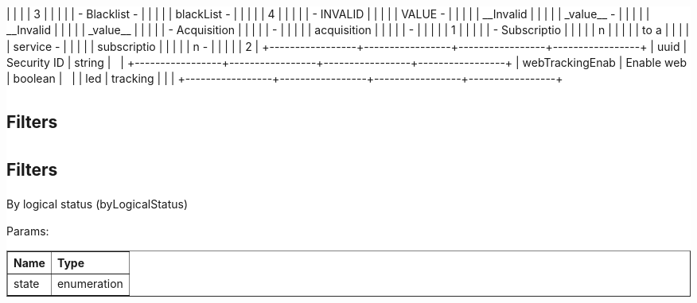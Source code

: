 |                 |                 |                 |     3           |
|                 |                 |                 | -   Blacklist - |
|                 |                 |                 |     blackList - |
|                 |                 |                 |     4           |
|                 |                 |                 | -   INVALID     |
|                 |                 |                 |     VALUE -     |
|                 |                 |                 |     \_\_Invalid |
|                 |                 |                 | \_value\_\_ -   |
|                 |                 |                 |     \_\_Invalid |
|                 |                 |                 | \_value\_\_     |
|                 |                 |                 | -   Acquisition |
|                 |                 |                 |  -              |
|                 |                 |                 |     acquisition |
|                 |                 |                 |  -              |
|                 |                 |                 |     1           |
|                 |                 |                 | -   Subscriptio |
|                 |                 |                 | n               |
|                 |                 |                 |     to a        |
|                 |                 |                 |     service -   |
|                 |                 |                 |     subscriptio |
|                 |                 |                 | n -             |
|                 |                 |                 |     2           |
+-----------------+-----------------+-----------------+-----------------+
| uuid            | Security ID     | string          |                 |
+-----------------+-----------------+-----------------+-----------------+
| webTrackingEnab | Enable web      | boolean         |                 |
| led             | tracking        |                 |                 |
+-----------------+-----------------+-----------------+-----------------+

## Filters

<div class="section"><h2 class="title sectiontitle">Filters</h2> <div class="sectiondiv"><p class="p">By logical status (byLogicalStatus)</p>
<div class="p">Params:<table cellpadding="4" cellspacing="0" summary="" border="1" class="simpletable"><tr class="sthead"><th valign="bottom" align="left" id="d5439e1088" class="stentry">Name</th>
<th valign="bottom" align="left" id="d5439e1090" class="stentry">Type</th>
</tr>
<tr class="strow"><td valign="top" headers="d5439e1088" class="stentry">state</td>
<td valign="top" headers="d5439e1090" class="stentry">enumeration</td>
</tr>
</table>
